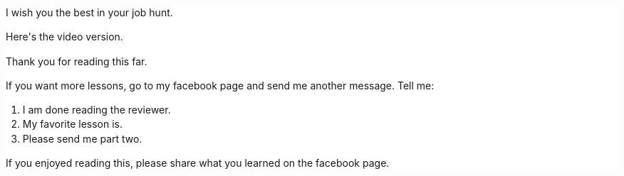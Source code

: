 I wish you the best in your job hunt.

Here's the video version.

<iframe width="560" height="315" src="https://www.youtube.com/embed/w3uha9dioDw" frameborder="0" allow="autoplay; encrypted-media" allowfullscreen></iframe>


Thank you for reading this far.

If you want more lessons, go to my facebook page and send me another message. Tell me:
1. I am done reading the reviewer.
2. My favorite lesson is.
3. Please send me part two.

If you enjoyed reading this, please share what you learned on the facebook page.

[1]:	http://callcentertrainingtips.com/contact/
[2]:	https://www.facebook.com/profile.php?id=247824095581789&ref=br_rs
[3]:	http://facebook.com/callcentertrainingtips
[4]:	http://eepurl.com/riFT1
[5]:	http://callcentertrainingtips.com/missed-opportunities